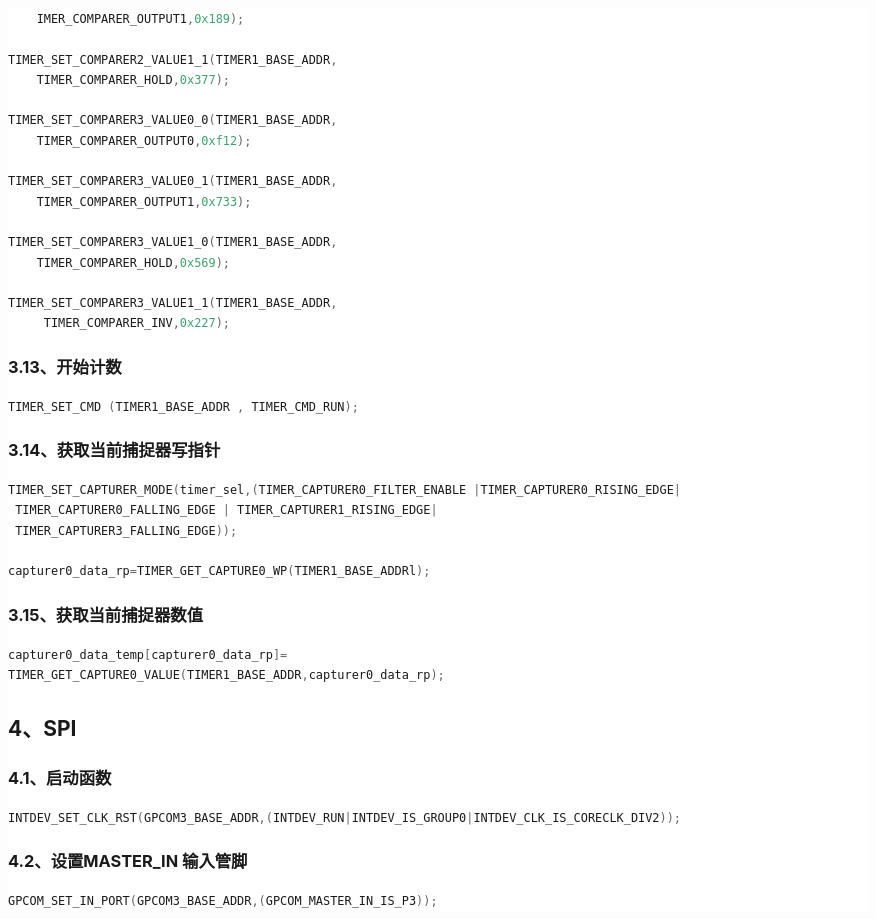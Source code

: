 ```c
    IMER_COMPARER_OUTPUT1,0x189); 

TIMER_SET_COMPARER2_VALUE1_1(TIMER1_BASE_ADDR,
    TIMER_COMPARER_HOLD,0x377); 

TIMER_SET_COMPARER3_VALUE0_0(TIMER1_BASE_ADDR,
    TIMER_COMPARER_OUTPUT0,0xf12); 

TIMER_SET_COMPARER3_VALUE0_1(TIMER1_BASE_ADDR,
    TIMER_COMPARER_OUTPUT1,0x733); 

TIMER_SET_COMPARER3_VALUE1_0(TIMER1_BASE_ADDR,
    TIMER_COMPARER_HOLD,0x569); 

TIMER_SET_COMPARER3_VALUE1_1(TIMER1_BASE_ADDR,
     TIMER_COMPARER_INV,0x227);
```

### 3.13、开始计数

```c
TIMER_SET_CMD (TIMER1_BASE_ADDR , TIMER_CMD_RUN);
```

### 3.14、获取当前捕捉器写指针

```c
TIMER_SET_CAPTURER_MODE(timer_sel,(TIMER_CAPTURER0_FILTER_ENABLE |TIMER_CAPTURER0_RISING_EDGE|
 TIMER_CAPTURER0_FALLING_EDGE | TIMER_CAPTURER1_RISING_EDGE|
 TIMER_CAPTURER3_FALLING_EDGE));
 
capturer0_data_rp=TIMER_GET_CAPTURE0_WP(TIMER1_BASE_ADDRl);
```

### 3.15、获取当前捕捉器数值

```c
capturer0_data_temp[capturer0_data_rp]=
TIMER_GET_CAPTURE0_VALUE(TIMER1_BASE_ADDR,capturer0_data_rp);
```

## 4、SPI

### 4.1、启动函数

```c
INTDEV_SET_CLK_RST(GPCOM3_BASE_ADDR,(INTDEV_RUN|INTDEV_IS_GROUP0|INTDEV_CLK_IS_CORECLK_DIV2));
```

### 4.2、设置MASTER_IN 输入管脚

```c
GPCOM_SET_IN_PORT(GPCOM3_BASE_ADDR,(GPCOM_MASTER_IN_IS_P3));
```
